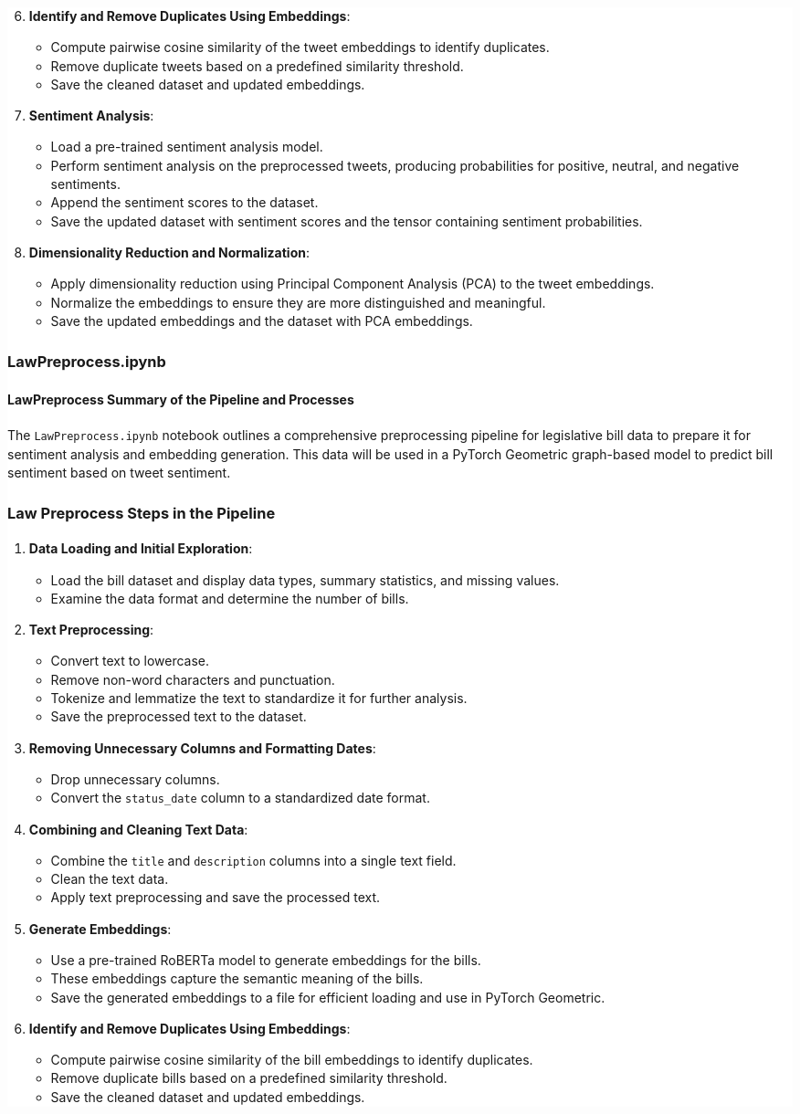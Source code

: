 6. **Identify and Remove Duplicates Using Embeddings**:
   - Compute pairwise cosine similarity of the tweet embeddings to identify duplicates.
   - Remove duplicate tweets based on a predefined similarity threshold.
   - Save the cleaned dataset and updated embeddings.

7. **Sentiment Analysis**:
   - Load a pre-trained sentiment analysis model.
   - Perform sentiment analysis on the preprocessed tweets, producing probabilities for positive, neutral, and negative sentiments.
   - Append the sentiment scores to the dataset.
   - Save the updated dataset with sentiment scores and the tensor containing sentiment probabilities.

8. **Dimensionality Reduction and Normalization**:
   - Apply dimensionality reduction using Principal Component Analysis (PCA) to the tweet embeddings.
   - Normalize the embeddings to ensure they are more distinguished and meaningful.
   - Save the updated embeddings and the dataset with PCA embeddings.

### LawPreprocess.ipynb

#### LawPreprocess Summary of the Pipeline and Processes

The `LawPreprocess.ipynb` notebook outlines a comprehensive preprocessing pipeline for legislative bill data to prepare it for sentiment analysis and embedding generation. This data will be used in a PyTorch Geometric graph-based model to predict bill sentiment based on tweet sentiment.

### Law Preprocess Steps in the Pipeline

1. **Data Loading and Initial Exploration**:
   - Load the bill dataset and display data types, summary statistics, and missing values.
   - Examine the data format and determine the number of bills.

2. **Text Preprocessing**:
   - Convert text to lowercase.
   - Remove non-word characters and punctuation.
   - Tokenize and lemmatize the text to standardize it for further analysis.
   - Save the preprocessed text to the dataset.

3. **Removing Unnecessary Columns and Formatting Dates**:
   - Drop unnecessary columns.
   - Convert the `status_date` column to a standardized date format.

4. **Combining and Cleaning Text Data**:
   - Combine the `title` and `description` columns into a single text field.
   - Clean the text data.
   - Apply text preprocessing and save the processed text.

5. **Generate Embeddings**:
   - Use a pre-trained RoBERTa model to generate embeddings for the bills.
   - These embeddings capture the semantic meaning of the bills.
   - Save the generated embeddings to a file for efficient loading and use in PyTorch Geometric.

6. **Identify and Remove Duplicates Using Embeddings**:
   - Compute pairwise cosine similarity of the bill embeddings to identify duplicates.
   - Remove duplicate bills based on a predefined similarity threshold.
   - Save the cleaned dataset and updated embeddings.
